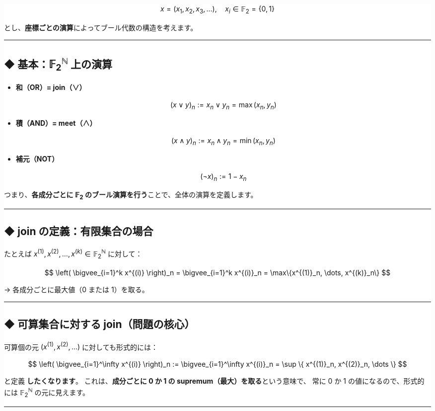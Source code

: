 $$
x = (x_1, x_2, x_3, \ldots), \quad x_i \in \mathbb{F}_2 = \{0,1\}
$$

とし、**座標ごとの演算**によってブール代数の構造を考えます。

---

## ◆ 基本：$\mathbb{F}_2^\mathbb{N}$ 上の演算

* **和（OR）= join（∨）**

  $$
  (x \vee y)_n := x_n \vee y_n = \max(x_n, y_n)
  $$
* **積（AND）= meet（∧）**

  $$
  (x \wedge y)_n := x_n \wedge y_n = \min(x_n, y_n)
  $$
* **補元（NOT）**

  $$
  (\neg x)_n := 1 - x_n
  $$

つまり、**各成分ごとに $\mathbb{F}_2$ のブール演算を行う**ことで、全体の演算を定義します。

---

## ◆ join の定義：有限集合の場合

たとえば $x^{(1)}, x^{(2)}, \ldots, x^{(k)} \in \mathbb{F}_2^\mathbb{N}$ に対して：

$$
\left( \bigvee_{i=1}^k x^{(i)} \right)_n = \bigvee_{i=1}^k x^{(i)}_n = \max\{x^{(1)}_n, \dots, x^{(k)}_n\}
$$

→ 各成分ごとに最大値（0 または 1）を取る。

---

## ◆ 可算集合に対する join（問題の核心）

可算個の元 $(x^{(1)}, x^{(2)}, \dots)$ に対しても形式的には：

$$
\left( \bigvee_{i=1}^\infty x^{(i)} \right)_n := \bigvee_{i=1}^\infty x^{(i)}_n = \sup \{ x^{(1)}_n, x^{(2)}_n, \dots \}
$$

と定義 **したくなります**。
これは、**成分ごとに 0 か 1 の supremum（最大）を取る**という意味で、
常に $0$ か $1$ の値になるので、形式的には $\mathbb{F}_2^\mathbb{N}$ の元に見えます。

---